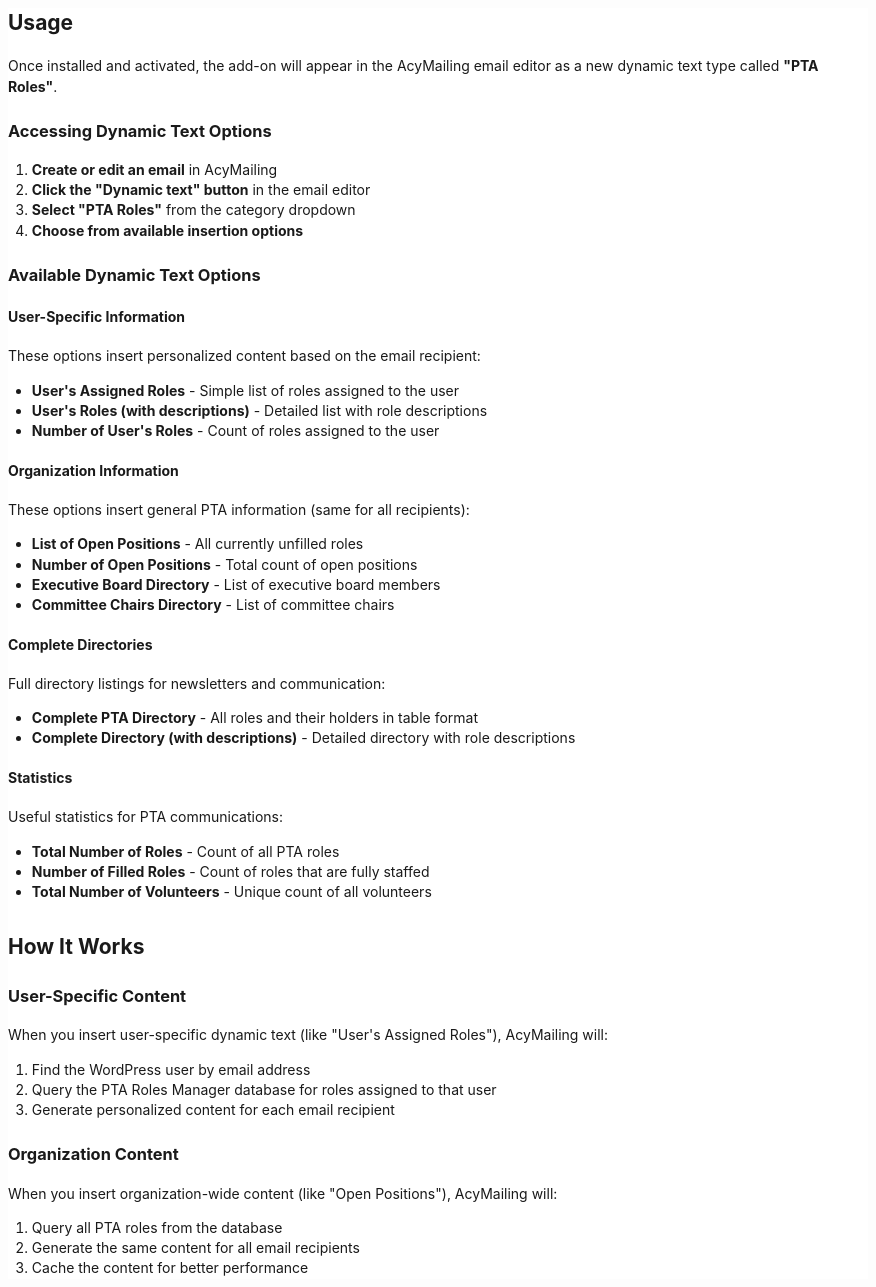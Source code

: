 ## Usage

Once installed and activated, the add-on will appear in the AcyMailing email editor as a new dynamic text type called **"PTA Roles"**.

### Accessing Dynamic Text Options

1. **Create or edit an email** in AcyMailing
2. **Click the "Dynamic text" button** in the email editor
3. **Select "PTA Roles"** from the category dropdown
4. **Choose from available insertion options**

### Available Dynamic Text Options

#### User-Specific Information
These options insert personalized content based on the email recipient:

- **User's Assigned Roles** - Simple list of roles assigned to the user
- **User's Roles (with descriptions)** - Detailed list with role descriptions
- **Number of User's Roles** - Count of roles assigned to the user

#### Organization Information
These options insert general PTA information (same for all recipients):

- **List of Open Positions** - All currently unfilled roles
- **Number of Open Positions** - Total count of open positions
- **Executive Board Directory** - List of executive board members
- **Committee Chairs Directory** - List of committee chairs

#### Complete Directories
Full directory listings for newsletters and communication:

- **Complete PTA Directory** - All roles and their holders in table format
- **Complete Directory (with descriptions)** - Detailed directory with role descriptions

#### Statistics
Useful statistics for PTA communications:

- **Total Number of Roles** - Count of all PTA roles
- **Number of Filled Roles** - Count of roles that are fully staffed
- **Total Number of Volunteers** - Unique count of all volunteers

## How It Works

### User-Specific Content
When you insert user-specific dynamic text (like "User's Assigned Roles"), AcyMailing will:
1. Find the WordPress user by email address
2. Query the PTA Roles Manager database for roles assigned to that user
3. Generate personalized content for each email recipient

### Organization Content
When you insert organization-wide content (like "Open Positions"), AcyMailing will:
1. Query all PTA roles from the database
2. Generate the same content for all email recipients
3. Cache the content for better performance
